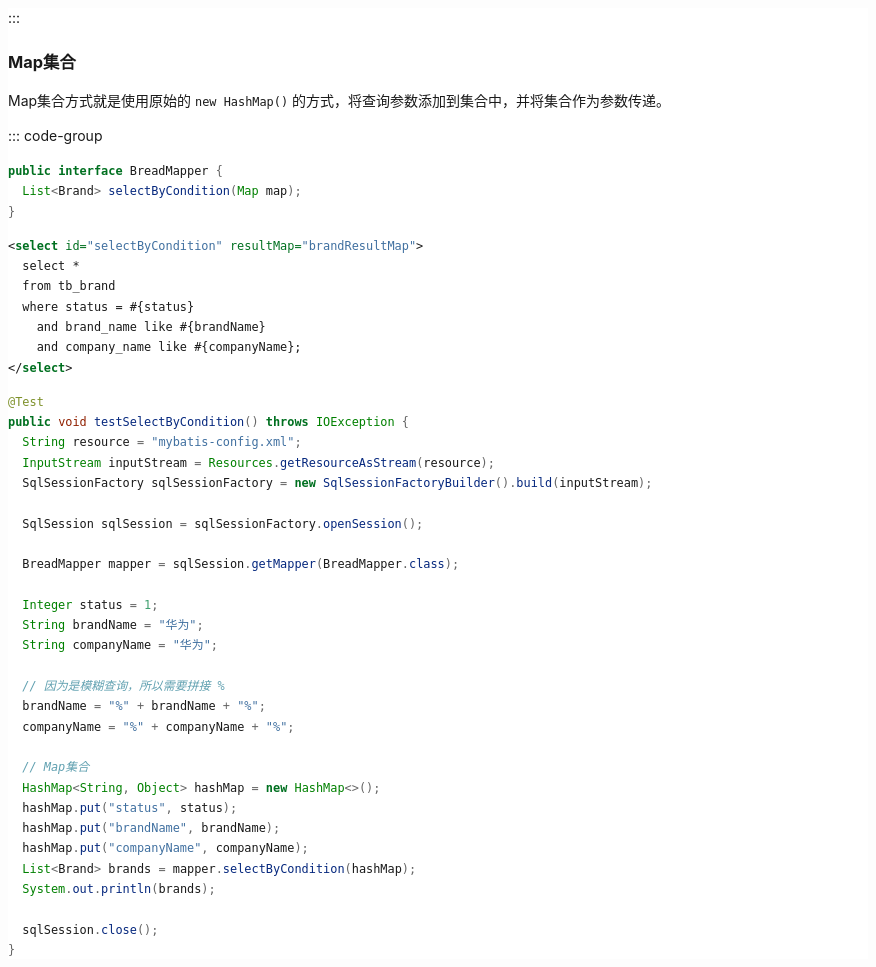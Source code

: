 :::



### Map集合

Map集合方式就是使用原始的 `new HashMap()` 的方式，将查询参数添加到集合中，并将集合作为参数传递。

::: code-group

```java [BreadMapper]
public interface BreadMapper {
  List<Brand> selectByCondition(Map map);
}
```

```xml [BreadMapper]
<select id="selectByCondition" resultMap="brandResultMap">
  select *
  from tb_brand
  where status = #{status}
    and brand_name like #{brandName}
    and company_name like #{companyName};
</select>
```

```java [BrandTest] {16,17,20-24}
@Test
public void testSelectByCondition() throws IOException {
  String resource = "mybatis-config.xml";
  InputStream inputStream = Resources.getResourceAsStream(resource);
  SqlSessionFactory sqlSessionFactory = new SqlSessionFactoryBuilder().build(inputStream);

  SqlSession sqlSession = sqlSessionFactory.openSession();

  BreadMapper mapper = sqlSession.getMapper(BreadMapper.class);

  Integer status = 1;
  String brandName = "华为";
  String companyName = "华为";

  // 因为是模糊查询，所以需要拼接 %
  brandName = "%" + brandName + "%";
  companyName = "%" + companyName + "%";

  // Map集合
  HashMap<String, Object> hashMap = new HashMap<>();
  hashMap.put("status", status);
  hashMap.put("brandName", brandName);
  hashMap.put("companyName", companyName);
  List<Brand> brands = mapper.selectByCondition(hashMap);
  System.out.println(brands);

  sqlSession.close();
}
```
